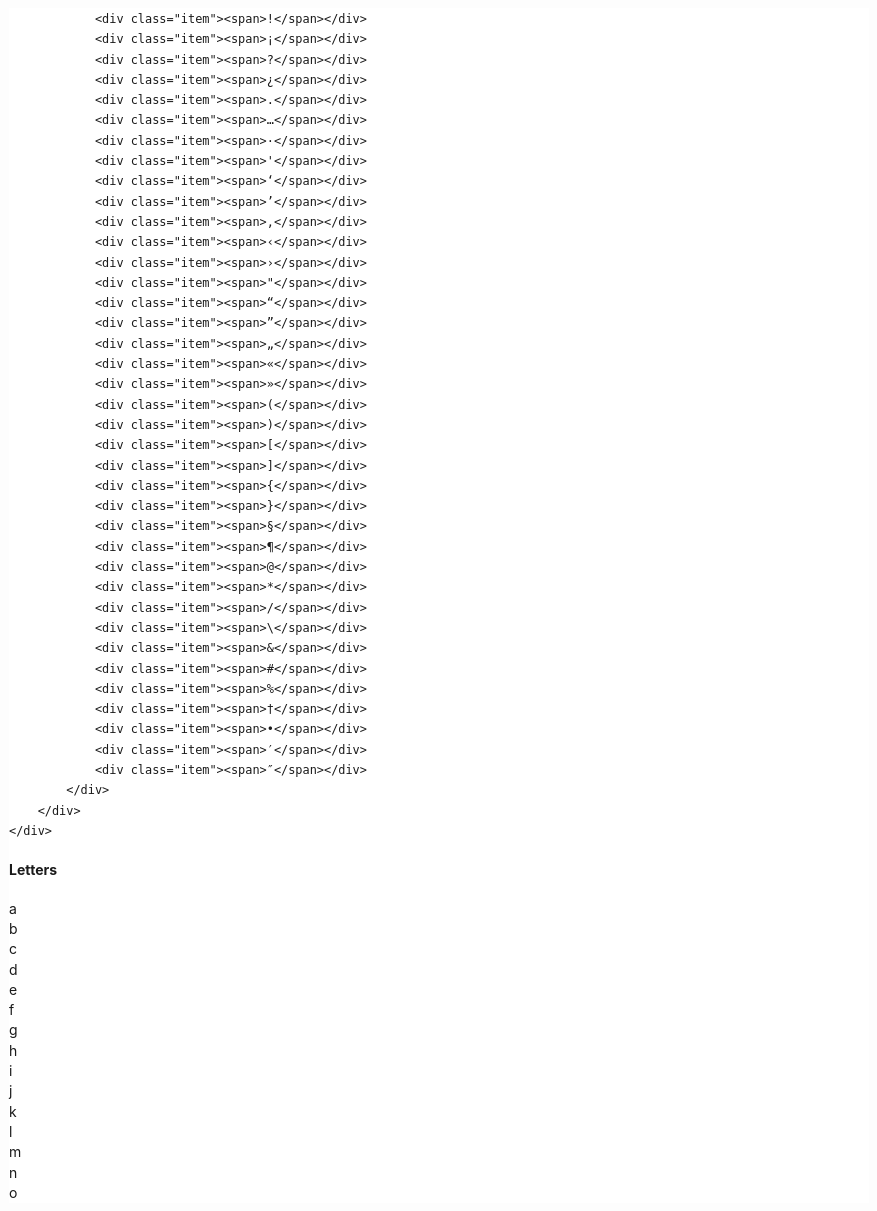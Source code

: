                 <div class="item"><span>!</span></div>
                <div class="item"><span>¡</span></div>
                <div class="item"><span>?</span></div>
                <div class="item"><span>¿</span></div>
                <div class="item"><span>.</span></div>
                <div class="item"><span>…</span></div>
                <div class="item"><span>·</span></div>
                <div class="item"><span>'</span></div>
                <div class="item"><span>‘</span></div>
                <div class="item"><span>’</span></div>
                <div class="item"><span>‚</span></div>
                <div class="item"><span>‹</span></div>
                <div class="item"><span>›</span></div>
                <div class="item"><span>"</span></div>
                <div class="item"><span>“</span></div>
                <div class="item"><span>”</span></div>
                <div class="item"><span>„</span></div>
                <div class="item"><span>«</span></div>
                <div class="item"><span>»</span></div>
                <div class="item"><span>(</span></div>
                <div class="item"><span>)</span></div>
                <div class="item"><span>[</span></div>
                <div class="item"><span>]</span></div>
                <div class="item"><span>{</span></div>
                <div class="item"><span>}</span></div>
                <div class="item"><span>§</span></div>
                <div class="item"><span>¶</span></div>
                <div class="item"><span>@</span></div>
                <div class="item"><span>*</span></div>
                <div class="item"><span>/</span></div>
                <div class="item"><span>\</span></div>
                <div class="item"><span>&</span></div>
                <div class="item"><span>#</span></div>
                <div class="item"><span>%</span></div>
                <div class="item"><span>†</span></div>
                <div class="item"><span>•</span></div>
                <div class="item"><span>′</span></div>
                <div class="item"><span>″</span></div>
            </div>
        </div>
    </div>
</div>
<div id="option4" class="size_chart secondary-font">
    <div class="module-container">
        <div>
            <h4>Letters</h4>
        </div>
        <div class="grid-typography">
            <div class="typographic-items">
                <div class="item"><span>a</span></div>
                <div class="item"><span>b</span></div>
                <div class="item"><span>c</span></div>
                <div class="item"><span>d</span></div>
                <div class="item"><span>e</span></div>
                <div class="item"><span>f</span></div>
                <div class="item"><span>g</span></div>
                <div class="item"><span>h</span></div>
                <div class="item"><span>i</span></div>
                <div class="item"><span>j</span></div>
                <div class="item"><span>k</span></div>
                <div class="item"><span>l</span></div>
                <div class="item"><span>m</span></div>
                <div class="item"><span>n</span></div>
                <div class="item"><span>o</span></div>